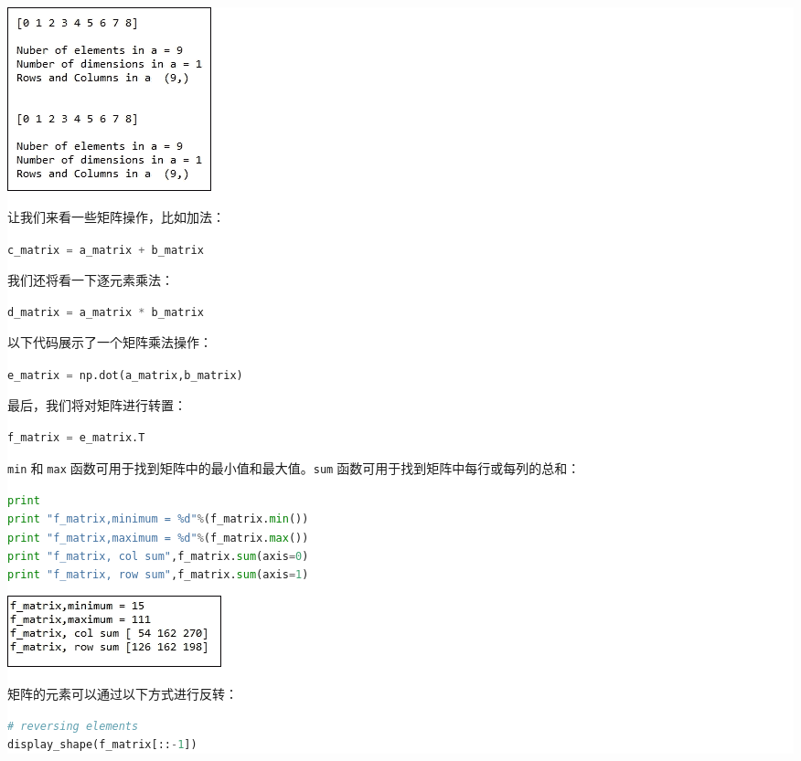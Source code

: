![它是如何工作的…](img/B04041_02_05.jpg)

让我们来看一些矩阵操作，比如加法：

```py
c_matrix = a_matrix + b_matrix
```

我们还将看一下逐元素乘法：

```py
d_matrix = a_matrix * b_matrix
```

以下代码展示了一个矩阵乘法操作：

```py
e_matrix = np.dot(a_matrix,b_matrix)
```

最后，我们将对矩阵进行转置：

```py
f_matrix = e_matrix.T
```

`min` 和 `max` 函数可用于找到矩阵中的最小值和最大值。`sum` 函数可用于找到矩阵中每行或每列的总和：

```py
print
print "f_matrix,minimum = %d"%(f_matrix.min())
print "f_matrix,maximum = %d"%(f_matrix.max())
print "f_matrix, col sum",f_matrix.sum(axis=0)
print "f_matrix, row sum",f_matrix.sum(axis=1)
```

![它是如何工作的…](img/B04041_02_06.jpg)

矩阵的元素可以通过以下方式进行反转：

```py
# reversing elements
display_shape(f_matrix[::-1])
```
